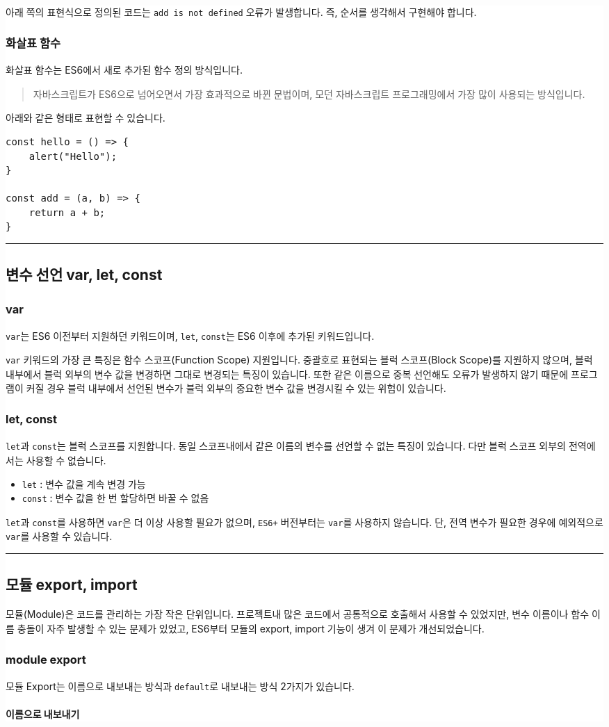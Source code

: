 아래 쪽의 표현식으로 정의된 코드는 `add is not defined` 오류가 발생합니다. 즉, 순서를 생각해서 구현해야 합니다.

### 화살표 함수

화살표 함수는 ES6에서 새로 추가된 함수 정의 방식입니다. 

> 자바스크립트가 ES6으로 넘어오면서 가장 효과적으로 바뀐 문법이며, 모던 자바스크립트 프로그래밍에서 가장 많이 사용되는 방식입니다.

아래와 같은 형태로 표현할 수 있습니다.

<pre class="prettyprint">
const hello = () => {
    alert("Hello");
}

const add = (a, b) => {
    return a + b;
}
</pre>

<hr>

## 변수 선언 var, let, const

### var

`var`는 ES6 이전부터 지원하던 키워드이며, `let`, `const`는 ES6 이후에 추가된 키워드입니다.

`var` 키워드의 가장 큰 특징은 함수 스코프(Function  Scope) 지원입니다. 
중괄호로 표현되는 블럭 스코프(Block Scope)를 지원하지 않으며, 블럭 내부에서 블럭 외부의 변수 값을 변경하면
그대로 변경되는 특징이 있습니다. 또한 같은 이름으로 중복 선언해도 오류가 발생하지 않기 때문에 
프로그램이 커질 경우 블럭 내부에서 선언된 변수가 블럭 외부의 중요한 변수 값을 변경시킬 수 있는 위험이 있습니다.

### let, const

`let`과 `const`는 블럭 스코프를 지원합니다. 동일 스코프내에서 같은 이름의 변수를 선언할 수 없는 특징이 있습니다.
다만 블럭 스코프 외부의 전역에서는 사용할 수 없습니다.

- `let` : 변수 값을 계속 변경 가능
- `const` : 변수 값을 한 번 할당하면 바꿀 수 없음

`let`과 `const`를 사용하면 `var`은 더 이상 사용할 필요가 없으며, `ES6+` 버전부터는 `var`를 사용하지 않습니다.
단, 전역 변수가 필요한 경우에 예외적으로 `var`를 사용할 수 있습니다.

<hr>

## 모듈 export, import

모듈(Module)은 코드를 관리하는 가장 작은 단위입니다. 프로젝트내 많은 코드에서 공통적으로 호출해서 사용할 수 있었지만,
변수 이름이나 함수 이름 충돌이 자주 발생할 수 있는 문제가 있었고, ES6부터 모듈의 export, import 기능이 생겨 이 문제가 개선되었습니다.

### module export

모듈 Export는 이름으로 내보내는 방식과 `default`로 내보내는 방식 2가지가 있습니다.

#### 이름으로 내보내기
